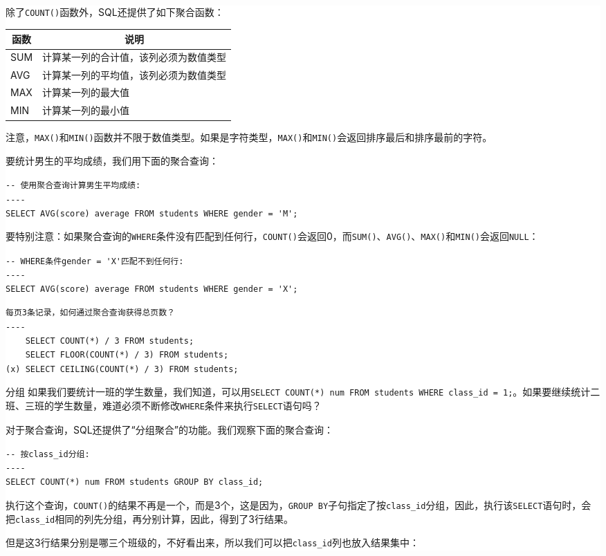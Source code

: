 除了`COUNT()`函数外，SQL还提供了如下聚合函数：

|函数|说明|
|--------|--------|
|SUM|计算某一列的合计值，该列必须为数值类型|
|AVG|计算某一列的平均值，该列必须为数值类型|
|MAX|计算某一列的最大值|
|MIN|计算某一列的最小值|

注意，`MAX()`和`MIN()`函数并不限于数值类型。如果是字符类型，`MAX()`和`MIN()`会返回排序最后和排序最前的字符。

要统计男生的平均成绩，我们用下面的聚合查询：

```
-- 使用聚合查询计算男生平均成绩:
----
SELECT AVG(score) average FROM students WHERE gender = 'M';

```

要特别注意：如果聚合查询的`WHERE`条件没有匹配到任何行，`COUNT()`会返回0，而`SUM()`、`AVG()`、`MAX()`和`MIN()`会返回`NULL`：

```
-- WHERE条件gender = 'X'匹配不到任何行:
----
SELECT AVG(score) average FROM students WHERE gender = 'X';

```

```
每页3条记录，如何通过聚合查询获得总页数？
----
    SELECT COUNT(*) / 3 FROM students;
    SELECT FLOOR(COUNT(*) / 3) FROM students;
(x) SELECT CEILING(COUNT(*) / 3) FROM students;

```
分组
如果我们要统计一班的学生数量，我们知道，可以用`SELECT COUNT(*) num FROM students WHERE class_id = 1;`。如果要继续统计二班、三班的学生数量，难道必须不断修改`WHERE`条件来执行`SELECT`语句吗？

对于聚合查询，SQL还提供了“分组聚合”的功能。我们观察下面的聚合查询：

```
-- 按class_id分组:
----
SELECT COUNT(*) num FROM students GROUP BY class_id;

```

执行这个查询，`COUNT()`的结果不再是一个，而是3个，这是因为，`GROUP BY`子句指定了按`class_id`分组，因此，执行该`SELECT`语句时，会把`class_id`相同的列先分组，再分别计算，因此，得到了3行结果。

但是这3行结果分别是哪三个班级的，不好看出来，所以我们可以把`class_id`列也放入结果集中：
